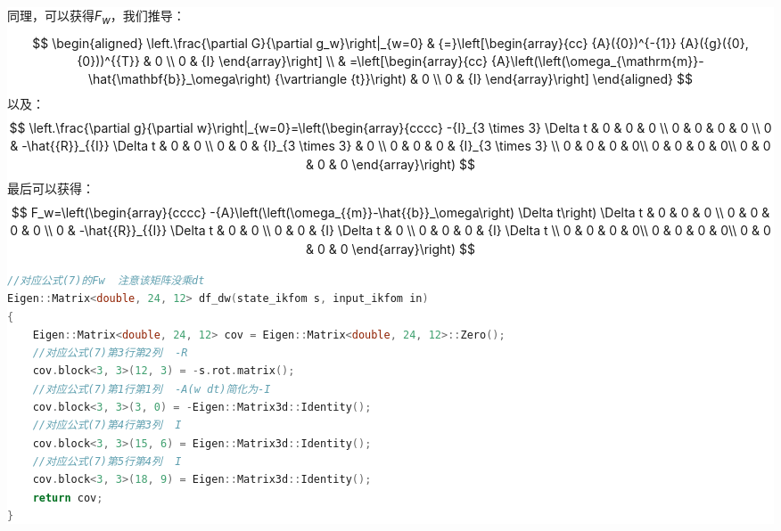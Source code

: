 同理，可以获得$F_w$，我们推导：
$$
\begin{aligned}
\left.\frac{\partial G}{\partial g_w}\right|_{w=0} & {=}\left[\begin{array}{cc}
{A}({0})^{-{1}} {A}({g}({0}, {0}))^{{T}} & 0 \\
0 & {I}
\end{array}\right] \\
& =\left[\begin{array}{cc}
{A}\left(\left(\omega_{\mathrm{m}}-\hat{\mathbf{b}}_\omega\right) {\vartriangle  {t}}\right) & 0 \\
0 & {I}
\end{array}\right]
\end{aligned}
$$
以及：
$$
\left.\frac{\partial g}{\partial w}\right|_{w=0}=\left(\begin{array}{cccc}
-{I}_{3 \times 3} \Delta t & 0 & 0 & 0 \\
0 & 0 & 0 & 0 \\
0 & -\hat{{R}}_{{I}} \Delta t & 0 & 0 \\
0 & 0 & {I}_{3 \times 3} & 0 \\
0 & 0 & 0 & {I}_{3 \times 3} \\
0 & 0 & 0 & 0\\
0 & 0 & 0 & 0\\
0 & 0 & 0 & 0
\end{array}\right)
$$
最后可以获得：
$$
F_w=\left(\begin{array}{cccc}
-{A}\left(\left(\omega_{{m}}-\hat{{b}}_\omega\right) \Delta t\right) \Delta t & 0 & 0 & 0 \\
0 & 0 & 0 & 0 \\
0 & -\hat{{R}}_{{I}} \Delta t & 0 & 0 \\
0 & 0 & {I} \Delta t & 0 \\
0 & 0 & 0 & {I} \Delta t \\
0 & 0 & 0 & 0\\
0 & 0 & 0 & 0\\
0 & 0 & 0 & 0
\end{array}\right)
$$

```c++
//对应公式(7)的Fw  注意该矩阵没乘dt
Eigen::Matrix<double, 24, 12> df_dw(state_ikfom s, input_ikfom in)
{
	Eigen::Matrix<double, 24, 12> cov = Eigen::Matrix<double, 24, 12>::Zero();
    //对应公式(7)第3行第2列  -R 
	cov.block<3, 3>(12, 3) = -s.rot.matrix();	
    //对应公式(7)第1行第1列  -A(w dt)简化为-I
	cov.block<3, 3>(3, 0) = -Eigen::Matrix3d::Identity();
    //对应公式(7)第4行第3列  I
	cov.block<3, 3>(15, 6) = Eigen::Matrix3d::Identity();	
    //对应公式(7)第5行第4列  I
	cov.block<3, 3>(18, 9) = Eigen::Matrix3d::Identity();		
	return cov;
}
```
